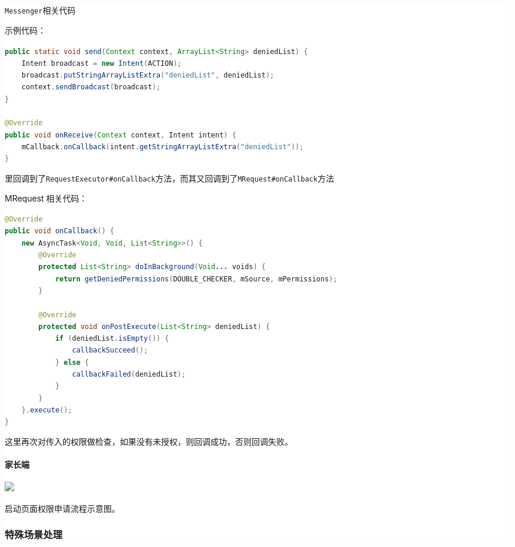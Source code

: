 `Messenger`相关代码

示例代码：

```java
public static void send(Context context, ArrayList<String> deniedList) {
    Intent broadcast = new Intent(ACTION);
    broadcast.putStringArrayListExtra("deniedList", deniedList);
    context.sendBroadcast(broadcast);
}

@Override
public void onReceive(Context context, Intent intent) {
    mCallback.onCallback(intent.getStringArrayListExtra("deniedList"));
}
```

里回调到了`RequestExecutor#onCallback`方法，而其又回调到了`MRequest#onCallback`方法

MRequest 相关代码：

```java
@Override
public void onCallback() {
    new AsyncTask<Void, Void, List<String>>() {
        @Override
        protected List<String> doInBackground(Void... voids) {
            return getDeniedPermissions(DOUBLE_CHECKER, mSource, mPermissions);
        }

        @Override
        protected void onPostExecute(List<String> deniedList) {
            if (deniedList.isEmpty()) {
                callbackSucceed();
            } else {
                callbackFailed(deniedList);
            }
        }
    }.execute();
}
```

这里再次对传入的权限做检查，如果没有未授权，则回调成功，否则回调失败。



#### 家长端

![](..\设计文档\image\启动页面权限申请流程.png)

启动页面权限申请流程示意图。





### 特殊场景处理
